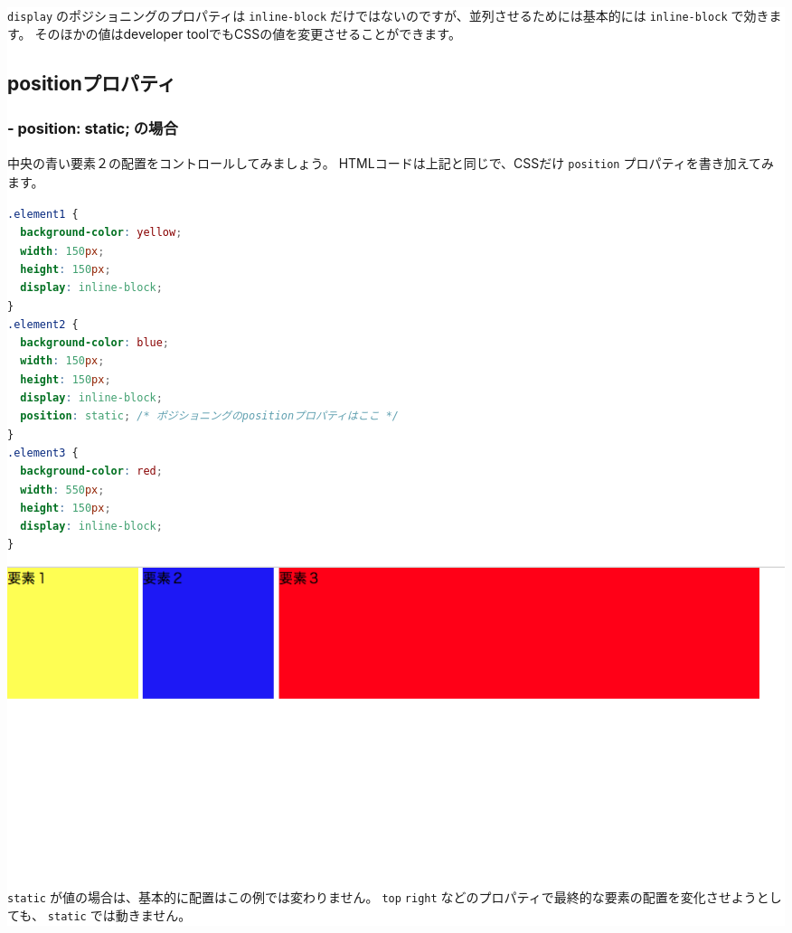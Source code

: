  `display` のポジショニングのプロパティは `inline-block` だけではないのですが、並列させるためには基本的には `inline-block` で効きます。
そのほかの値はdeveloper toolでもCSSの値を変更させることができます。

## positionプロパティ

### - position: static; の場合

中央の青い要素２の配置をコントロールしてみましょう。
HTMLコードは上記と同じで、CSSだけ `position` プロパティを書き加えてみます。

```css
.element1 {
  background-color: yellow;
  width: 150px;
  height: 150px;
  display: inline-block;
}
.element2 {
  background-color: blue;
  width: 150px;
  height: 150px;
  display: inline-block;
  position: static; /* ポジショニングのpositionプロパティはここ */
}
.element3 {
  background-color: red;
  width: 550px;
  height: 150px;
  display: inline-block;
}
```

<img src="images/position-sample1.png" />

 `static` が値の場合は、基本的に配置はこの例では変わりません。
 `top` `right` などのプロパティで最終的な要素の配置を変化させようとしても、 `static` では動きません。
